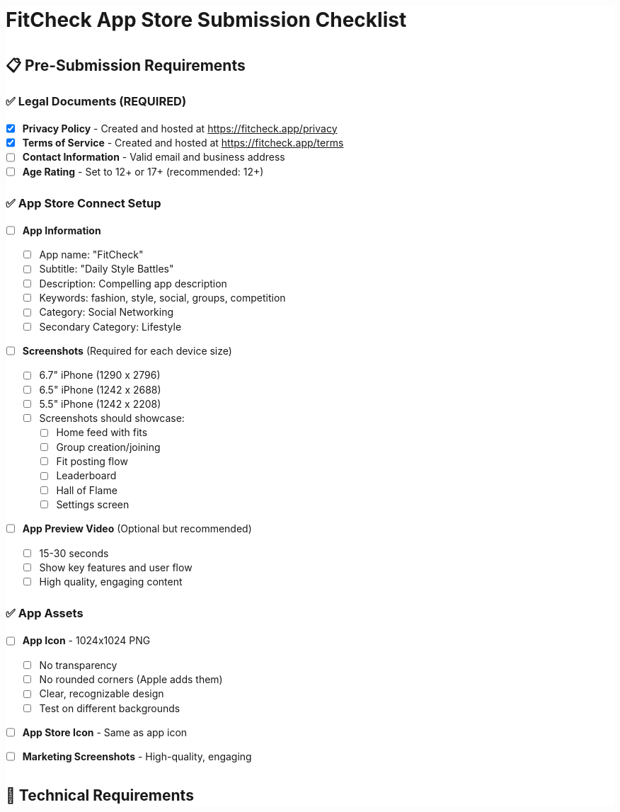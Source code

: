 # FitCheck App Store Submission Checklist

## 📋 Pre-Submission Requirements

### ✅ Legal Documents (REQUIRED)

- [x] **Privacy Policy** - Created and hosted at https://fitcheck.app/privacy
- [x] **Terms of Service** - Created and hosted at https://fitcheck.app/terms
- [ ] **Contact Information** - Valid email and business address
- [ ] **Age Rating** - Set to 12+ or 17+ (recommended: 12+)

### ✅ App Store Connect Setup

- [ ] **App Information**

  - [ ] App name: "FitCheck"
  - [ ] Subtitle: "Daily Style Battles"
  - [ ] Description: Compelling app description
  - [ ] Keywords: fashion, style, social, groups, competition
  - [ ] Category: Social Networking
  - [ ] Secondary Category: Lifestyle

- [ ] **Screenshots** (Required for each device size)

  - [ ] 6.7" iPhone (1290 x 2796)
  - [ ] 6.5" iPhone (1242 x 2688)
  - [ ] 5.5" iPhone (1242 x 2208)
  - [ ] Screenshots should showcase:
    - [ ] Home feed with fits
    - [ ] Group creation/joining
    - [ ] Fit posting flow
    - [ ] Leaderboard
    - [ ] Hall of Flame
    - [ ] Settings screen

- [ ] **App Preview Video** (Optional but recommended)
  - [ ] 15-30 seconds
  - [ ] Show key features and user flow
  - [ ] High quality, engaging content

### ✅ App Assets

- [ ] **App Icon** - 1024x1024 PNG

  - [ ] No transparency
  - [ ] No rounded corners (Apple adds them)
  - [ ] Clear, recognizable design
  - [ ] Test on different backgrounds

- [ ] **App Store Icon** - Same as app icon
- [ ] **Marketing Screenshots** - High-quality, engaging

## 🔧 Technical Requirements
